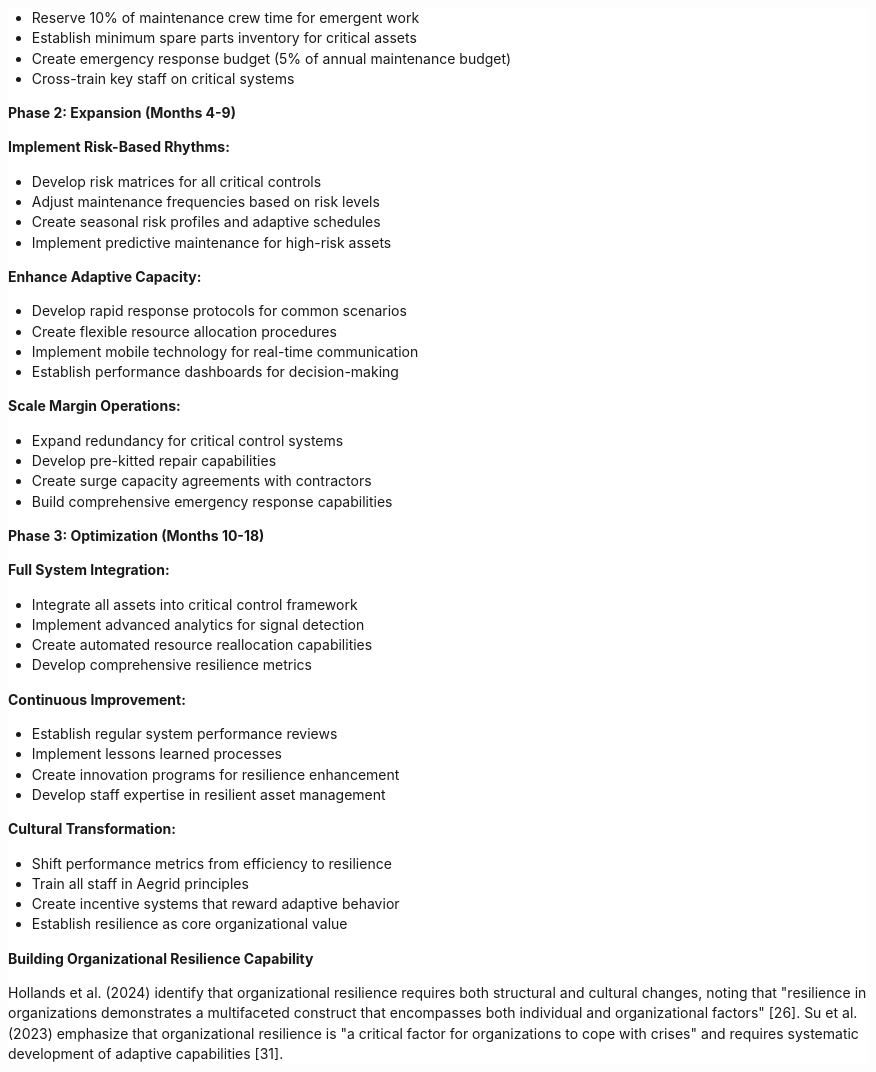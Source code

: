 - Reserve 10% of maintenance crew time for emergent work
- Establish minimum spare parts inventory for critical assets
- Create emergency response budget (5% of annual maintenance budget)
- Cross-train key staff on critical systems

**Phase 2: Expansion (Months 4-9)**

**Implement Risk-Based Rhythms:**

- Develop risk matrices for all critical controls
- Adjust maintenance frequencies based on risk levels
- Create seasonal risk profiles and adaptive schedules
- Implement predictive maintenance for high-risk assets

**Enhance Adaptive Capacity:**

- Develop rapid response protocols for common scenarios
- Create flexible resource allocation procedures
- Implement mobile technology for real-time communication
- Establish performance dashboards for decision-making

**Scale Margin Operations:**

- Expand redundancy for critical control systems
- Develop pre-kitted repair capabilities
- Create surge capacity agreements with contractors
- Build comprehensive emergency response capabilities

**Phase 3: Optimization (Months 10-18)**

**Full System Integration:**

- Integrate all assets into critical control framework
- Implement advanced analytics for signal detection
- Create automated resource reallocation capabilities
- Develop comprehensive resilience metrics

**Continuous Improvement:**

- Establish regular system performance reviews
- Implement lessons learned processes
- Create innovation programs for resilience enhancement
- Develop staff expertise in resilient asset management

**Cultural Transformation:**

- Shift performance metrics from efficiency to resilience
- Train all staff in Aegrid principles
- Create incentive systems that reward adaptive behavior
- Establish resilience as core organizational value

**Building Organizational Resilience Capability**

Hollands et al. (2024) identify that organizational resilience requires both structural and cultural changes, noting that "resilience in organizations demonstrates a multifaceted construct that encompasses both individual and organizational factors" [26]. Su et al. (2023) emphasize that organizational resilience is "a critical factor for organizations to cope with crises" and requires systematic development of adaptive capabilities [31].

